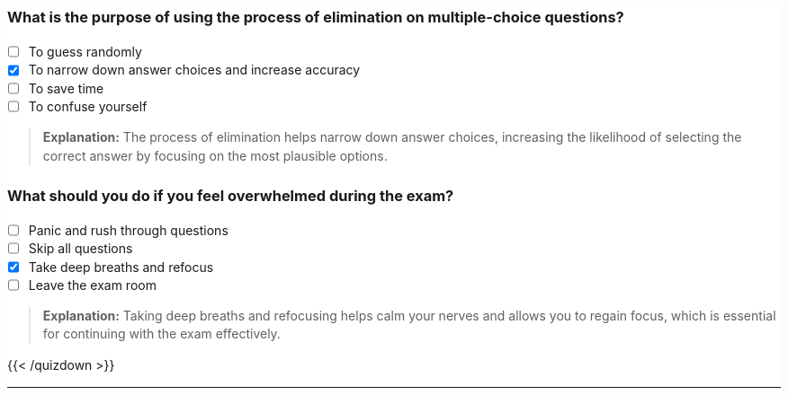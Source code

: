 ### What is the purpose of using the process of elimination on multiple-choice questions?

- [ ] To guess randomly
- [x] To narrow down answer choices and increase accuracy
- [ ] To save time
- [ ] To confuse yourself

> **Explanation:** The process of elimination helps narrow down answer choices, increasing the likelihood of selecting the correct answer by focusing on the most plausible options.

### What should you do if you feel overwhelmed during the exam?

- [ ] Panic and rush through questions
- [ ] Skip all questions
- [x] Take deep breaths and refocus
- [ ] Leave the exam room

> **Explanation:** Taking deep breaths and refocusing helps calm your nerves and allows you to regain focus, which is essential for continuing with the exam effectively.

{{< /quizdown >}}

---
